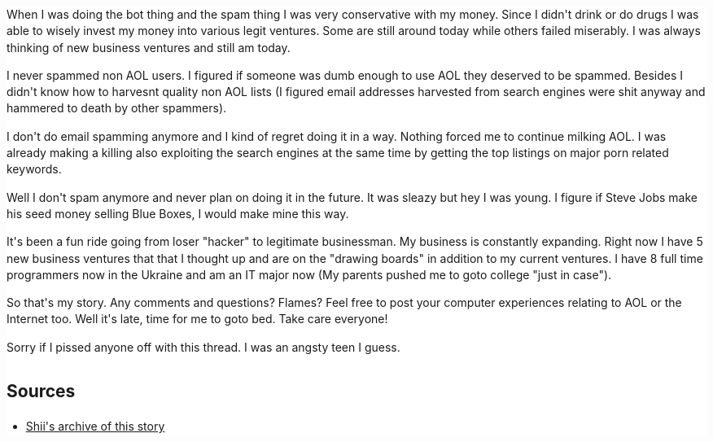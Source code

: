 When I was doing the bot thing and the spam thing I was very conservative with my money. Since I didn't drink or do drugs I was able to wisely invest my money into various legit ventures. Some are still around today while others failed miserably. I was always thinking of new business ventures and still am today. 

I never spammed non AOL users. I figured if someone was dumb enough to use AOL they deserved to be spammed. Besides I didn't know how to harvesnt quality non AOL lists (I figured email addresses harvested from search engines were shit anyway and hammered to death by other spammers).

I don't do email spamming anymore and I kind of regret doing it in a way. Nothing forced me to continue milking AOL. I was already making a killing also exploiting the search engines at the same time by getting the top listings on major porn related keywords.

Well I don't spam anymore and never plan on doing it in the future. It was sleazy but hey I was young. I figure if Steve Jobs make his seed money selling Blue Boxes, I would make mine this way.

It's been a fun ride going from loser "hacker" to legitimate businessman. My business is constantly expanding. Right now I have 5 new business ventures that that I thought up and are on the "drawing boards" in addition to my current ventures. I have 8 full time programmers now in the Ukraine and am an IT major now (My parents pushed me to goto college "just in case").

So that's my story. Any comments and questions? Flames? Feel free to post your computer experiences relating to AOL or the Internet too. Well it's late, time for me to goto bed. Take care everyone!

Sorry if I pissed anyone off with this thread. I was an angsty teen I guess.

## Sources

* [Shii's archive of this story](http://shii.org/knows/From_AOL_Hacker_to_Businessman)